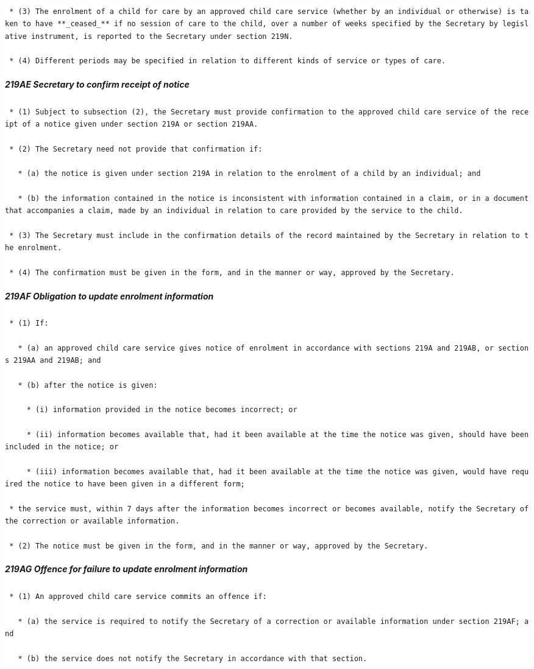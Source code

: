      * (3) The enrolment of a child for care by an approved child care service (whether by an individual or otherwise) is taken to have **_ceased_** if no session of care to the child, over a number of weeks specified by the Secretary by legislative instrument, is reported to the Secretary under section 219N.

     * (4) Different periods may be specified in relation to different kinds of service or types of care.

##### 219AE  Secretary to confirm receipt of notice

     * (1) Subject to subsection (2), the Secretary must provide confirmation to the approved child care service of the receipt of a notice given under section 219A or section 219AA.

     * (2) The Secretary need not provide that confirmation if:

       * (a) the notice is given under section 219A in relation to the enrolment of a child by an individual; and

       * (b) the information contained in the notice is inconsistent with information contained in a claim, or in a document that accompanies a claim, made by an individual in relation to care provided by the service to the child.

     * (3) The Secretary must include in the confirmation details of the record maintained by the Secretary in relation to the enrolment.

     * (4) The confirmation must be given in the form, and in the manner or way, approved by the Secretary.

##### 219AF  Obligation to update enrolment information

     * (1) If:

       * (a) an approved child care service gives notice of enrolment in accordance with sections 219A and 219AB, or sections 219AA and 219AB; and

       * (b) after the notice is given:

         * (i) information provided in the notice becomes incorrect; or

         * (ii) information becomes available that, had it been available at the time the notice was given, should have been included in the notice; or

         * (iii) information becomes available that, had it been available at the time the notice was given, would have required the notice to have been given in a different form;

     * the service must, within 7 days after the information becomes incorrect or becomes available, notify the Secretary of the correction or available information.

     * (2) The notice must be given in the form, and in the manner or way, approved by the Secretary.

##### 219AG  Offence for failure to update enrolment information

     * (1) An approved child care service commits an offence if:

       * (a) the service is required to notify the Secretary of a correction or available information under section 219AF; and

       * (b) the service does not notify the Secretary in accordance with that section.
